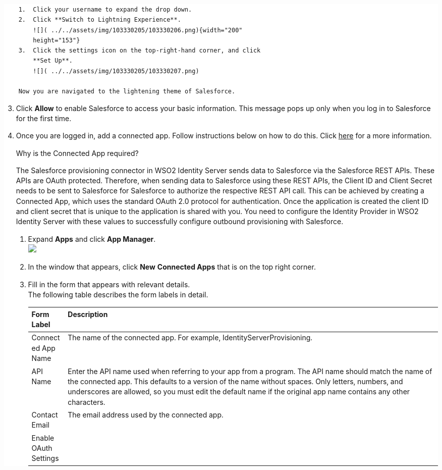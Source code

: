         1.  Click your username to expand the drop down.
        2.  Click **Switch to Lightning Experience**.  
            ![]( ../../assets/img/103330205/103330206.png){width="200"
            height="153"}
        3.  Click the settings icon on the top-right-hand corner, and click
            **Set Up**.  
            ![]( ../../assets/img/103330205/103330207.png) 
    
        Now you are navigated to the lightening theme of Salesforce.
    

3.  Click **Allow** to enable Salesforce to access your basic
    information. This message pops up only when you log in to Salesforce
    for the first time.
4.  Once you are logged in, add a connected app. Follow instructions
    below on how to do this. Click
    [here](https://help.salesforce.com/apex/HTViewHelpDoc?id=connected_app_create.htm)
    for a more information.

    Why is the Connected App required?

    The Salesforce provisioning connector in WSO2 Identity Server sends
    data to Salesforce via the Salesforce REST APIs. These APIs are
    OAuth protected. Therefore, when sending data to Salesforce using
    these REST APIs, the Client ID and Client Secret needs to be sent to
    Salesforce for Salesforce to authorize the respective REST API call.
    This can be achieved by creating a Connected App, which uses the
    standard OAuth 2.0 protocol for authentication. Once the application
    is created the client ID and client secret that is unique to the
    application is shared with you. You need to configure the Identity
    Provider in WSO2 Identity Server with these values to successfully
    configure outbound provisioning with Salesforce.

    1.  Expand **Apps** and click **App Manager**.  
        ![]( ../../assets/img/103330205/103330224.png) 
    2.  In the window that appears, click **New** **Connected Apps**
        that is on the top right corner.
    3.  Fill in the form that appears with relevant details.  
        The following table describes the form labels in detail.

        <table>
        <thead>
        <tr class="header">
        <th>Form Label</th>
        <th>Description</th>
        </tr>
        </thead>
        <tbody>
        <tr class="odd">
        <td>Connected App Name</td>
        <td>The name of the connected app. For example, IdentityServerProvisioning.</td>
        </tr>
        <tr class="even">
        <td>API Name</td>
        <td>Enter the API name used when referring to your app from a program. The API name should match the name of the connected app. This defaults to a version of the name without spaces. Only letters, numbers, and underscores are allowed, so you must edit the default name if the original app name contains any other characters.</td>
        </tr>
        <tr class="odd">
        <td>Contact Email</td>
        <td>The email address used by the connected app.</td>
        </tr>
        <tr class="even">
        <td>Enable OAuth Settings</td>